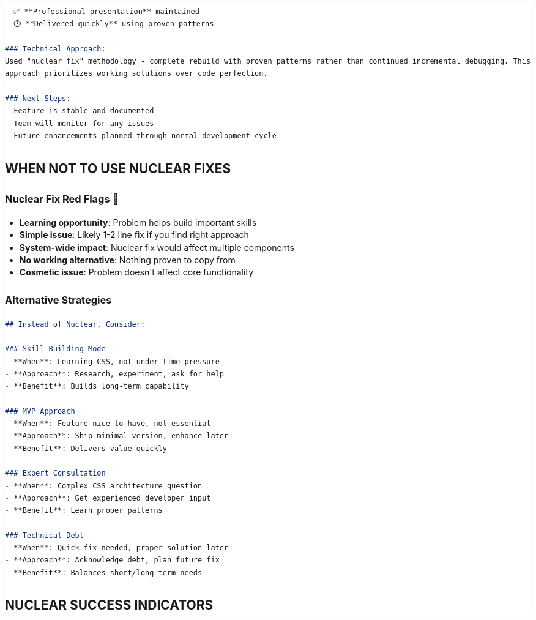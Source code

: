 ```markdown
- ✅ **Professional presentation** maintained
- ⏱️ **Delivered quickly** using proven patterns

### Technical Approach:
Used "nuclear fix" methodology - complete rebuild with proven patterns rather than continued incremental debugging. This approach prioritizes working solutions over code perfection.

### Next Steps:
- Feature is stable and documented
- Team will monitor for any issues
- Future enhancements planned through normal development cycle
```

## **WHEN NOT TO USE NUCLEAR FIXES**

### **Nuclear Fix Red Flags 🚫**
- **Learning opportunity**: Problem helps build important skills
- **Simple issue**: Likely 1-2 line fix if you find right approach
- **System-wide impact**: Nuclear fix would affect multiple components
- **No working alternative**: Nothing proven to copy from
- **Cosmetic issue**: Problem doesn't affect core functionality

### **Alternative Strategies**
```markdown
## Instead of Nuclear, Consider:

### Skill Building Mode
- **When**: Learning CSS, not under time pressure
- **Approach**: Research, experiment, ask for help
- **Benefit**: Builds long-term capability

### MVP Approach  
- **When**: Feature nice-to-have, not essential
- **Approach**: Ship minimal version, enhance later
- **Benefit**: Delivers value quickly

### Expert Consultation
- **When**: Complex CSS architecture question
- **Approach**: Get experienced developer input
- **Benefit**: Learn proper patterns

### Technical Debt
- **When**: Quick fix needed, proper solution later
- **Approach**: Acknowledge debt, plan future fix
- **Benefit**: Balances short/long term needs
```

## **NUCLEAR SUCCESS INDICATORS**
